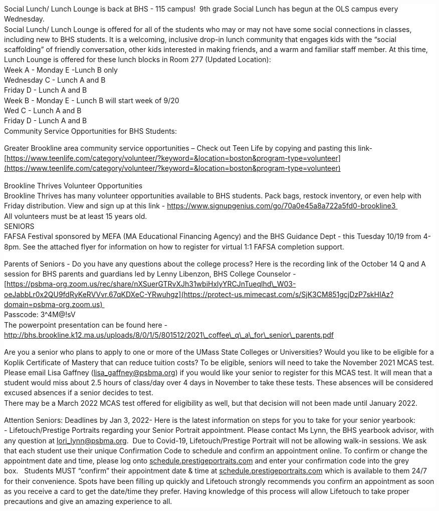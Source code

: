 Social Lunch/ Lunch Lounge is back at BHS - 115 campus!  9th grade Social Lunch has begun at the OLS campus every Wednesday.   
Social Lunch/ Lunch Lounge is offered for all of the students who may or may not have some social connections in classes, including new to BHS students. It is a welcoming, inclusive drop-in lunch community that engages kids with the “social scaffolding” of friendly conversation, other kids interested in making friends, and a warm and familiar staff member. At this time, Lunch Lounge is offered for these lunch blocks in Room 277 (Updated Location):   
Week A - Monday E -Lunch B only   
Wednesday C - Lunch A and B   
Friday D - Lunch A and B   
Week B - Monday E - Lunch B will start week of 9/20   
Wed C - Lunch A and B   
Friday D - Lunch A and B   
Community Service Opportunities for BHS Students:   
  
Greater Brookline area community service opportunities – Check out Teen Life by copying and pasting this link- [https://www.teenlife.com/category/volunteer/?keyword=&location=boston&program-type=volunteer](https://www.teenlife.com/category/volunteer/?keyword=&location=boston&program-type=volunteer)  
  
Brookline Thrives Volunteer Opportunities  
Brookline Thrives has many volunteer opportunities available to BHS students. Pack bags, restock inventory, or even help with Friday distribution. View and sign up at this link - https://www.signupgenius.com/go/70a0e45a8a722a5fd0-brookline3   
All volunteers must be at least 15 years old.  
SENIORS  
FAFSA Festival sponsored by MEFA (MA Educational Financing Agency) and the BHS Guidance Dept - this Tuesday 10/19 from 4-8pm. See the attached flyer for information on how to register for virtual 1:1 FAFSA completion support.   
  
Parents of Seniors - Do you have any questions about the college process? Here is the recording link of the October 14 Q and A session for BHS parents and guardians led by Lenny Libenzon, BHS College Counselor - ​  
[https://psbma-org.zoom.us/rec/share/nXSuerGTRvXJh31wbiHxlyYRCJnTueqlhd\_W03-oeJabbLr0x2QU9fdRyKeRVVvr.67qKDXeC-YRwuhgz](https://protect-us.mimecast.com/s/SjK3CM851gcjDzP7skHIAz?domain=psbma-org.zoom.us)   
Passcode: 3^4M@!sV  
The powerpoint presentation can be found here - http://bhs.brookline.k12.ma.us/uploads/8/0/1/5/801512/2021\_coffee\_q\_a\_for\_senior\_parents.pdf  
  
  
  
Are you a senior who plans to apply to one or more of the UMass State Colleges or Universities? Would you like to be eligible for a Koplik Certificate of Mastery that can reduce tuition costs? To be eligible, seniors will need to take the November 2021 MCAS test. Please email Lisa Gaffney ([lisa\_gaffney@psbma.org](mailto:lisa_gaffney@psbma.org)) if you would like your senior to register for this MCAS test. It will mean that a student would miss about 2.5 hours of class/day over 4 days in November to take these tests. These absences will be considered excused absences if a senior decides to test.   
There may be a March 2022 MCAS test offered for eligibility as well, but that decision will not been made until January 2022.   
  
Attention Seniors: Deadlines by Jan 3, 2022- Here is the latest information on steps for you to take for your senior yearbook:  
\- Lifetouch/Prestige Portraits regarding your Senior Portrait appointment. Please contact Ms Lynn, the BHS yearbook advisor, with any question at [lori\_lynn@psbma.org](mailto:lori_lynn@psbma.org).  Due to Covid-19, Lifetouch/Prestige Portrait will not be allowing walk-in sessions. We ask that each student use their unique Confirmation Code to schedule and confirm an appointment online. To confirm or change the appointment date and time, please log onto [schedule.prestigeportraits.com](https://protect-us.mimecast.com/s/Bu5zCNk50juoEmYVsmacG7?domain=schedule.prestigeportraits.com/) and enter your confirmation code into the grey box.   Students MUST “confirm” their appointment date & time at [schedule.prestigeportraits.com](https://protect-us.mimecast.com/s/Bu5zCNk50juoEmYVsmacG7?domain=schedule.prestigeportraits.com/) which is available to them 24/7 for their convenience. Spots have been filling up quickly and Lifetouch strongly recommends you confirm an appointment as soon as you receive a card to get the date/time they prefer. Having knowledge of this process will allow Lifetouch to take proper precautions and give an amazing experience to all.  